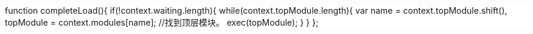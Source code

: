 function completeLoad(){
    if(!context.waiting.length){
        while(context.topModule.length){
            var name = context.topModule.shift(),
                topModule = context.modules[name]; //找到顶层模块。
            exec(topModule);
        }
    }
};